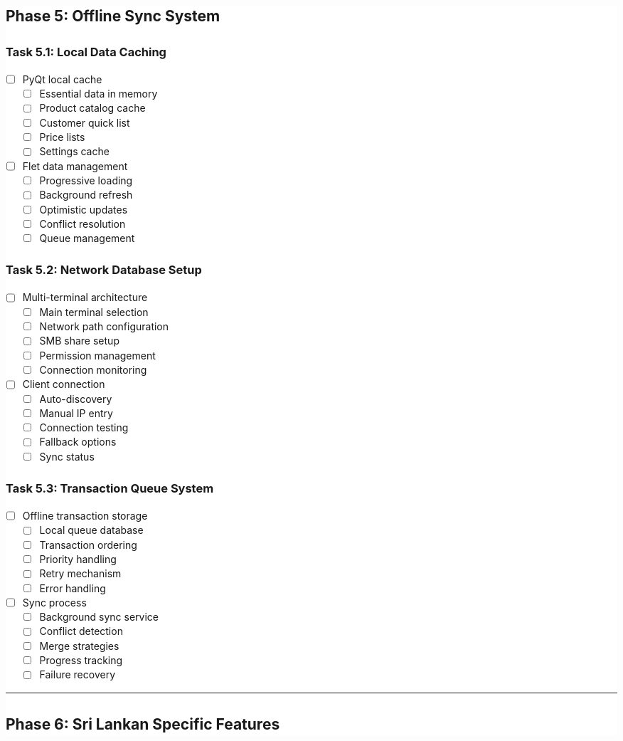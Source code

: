 ## Phase 5: Offline Sync System

### Task 5.1: Local Data Caching

- [ ] PyQt local cache
    - [ ] Essential data in memory
    - [ ] Product catalog cache
    - [ ] Customer quick list
    - [ ] Price lists
    - [ ] Settings cache
- [ ] Flet data management
    - [ ] Progressive loading
    - [ ] Background refresh
    - [ ] Optimistic updates
    - [ ] Conflict resolution
    - [ ] Queue management

### Task 5.2: Network Database Setup

- [ ] Multi-terminal architecture
    - [ ] Main terminal selection
    - [ ] Network path configuration
    - [ ] SMB share setup
    - [ ] Permission management
    - [ ] Connection monitoring
- [ ] Client connection
    - [ ] Auto-discovery
    - [ ] Manual IP entry
    - [ ] Connection testing
    - [ ] Fallback options
    - [ ] Sync status

### Task 5.3: Transaction Queue System

- [ ] Offline transaction storage
    - [ ] Local queue database
    - [ ] Transaction ordering
    - [ ] Priority handling
    - [ ] Retry mechanism
    - [ ] Error handling
- [ ] Sync process
    - [ ] Background sync service
    - [ ] Conflict detection
    - [ ] Merge strategies
    - [ ] Progress tracking
    - [ ] Failure recovery

---

## Phase 6: Sri Lankan Specific Features
